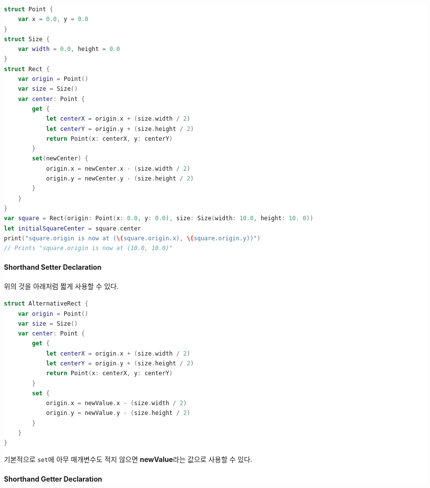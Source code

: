 ```Swift
struct Point {
    var x = 0.0, y = 0.0
}
struct Size {
    var width = 0.0, height = 0.0
}
struct Rect {
    var origin = Point()
    var size = Size()
    var center: Point {
        get {
            let centerX = origin.x + (size.width / 2)
            let centerY = origin.y + (size.height / 2)
            return Point(x: centerX, y: centerY)
        }
        set(newCenter) {
            origin.x = newCenter.x - (size.width / 2)
            origin.y = newCenter.y - (size.height / 2)
        }
    }
}
var square = Rect(origin: Point(x: 0.0, y: 0.0), size: Size(width: 10.0, height: 10. 0))
let initialSquareCenter = square.center
print("square.origin is now at (\(square.origin.x), \(square.origin.y))")
// Prints "square.origin is now at (10.0, 10.0)"
```

#### Shorthand Setter Declaration

위의 것을 아래처럼 짧게 사용할 수 있다.

```Swift
struct AlternativeRect {
    var origin = Point()
    var size = Size()
    var center: Point {
        get {
            let centerX = origin.x + (size.width / 2)
            let centerY = origin.y + (size.height / 2)
            return Point(x: centerX, y: centerY)
        }
        set {
            origin.x = newValue.x - (size.width / 2)
            origin.y = newValue.y - (size.height / 2)
        }
    }
}
```

기본적으로 `set`에 아무 매개변수도 적지 않으면  **newValue**라는 값으로 사용할 수 있다.

#### Shorthand Getter Declaration
